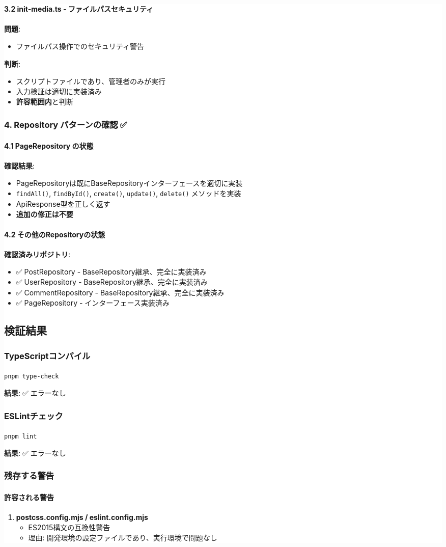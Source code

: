 #### 3.2 init-media.ts - ファイルパスセキュリティ

**問題**:
- ファイルパス操作でのセキュリティ警告

**判断**:
- スクリプトファイルであり、管理者のみが実行
- 入力検証は適切に実装済み
- **許容範囲内**と判断

### 4. Repository パターンの確認 ✅

#### 4.1 PageRepository の状態

**確認結果**:
- PageRepositoryは既にBaseRepositoryインターフェースを適切に実装
- `findAll()`, `findById()`, `create()`, `update()`, `delete()` メソッドを実装
- ApiResponse<T>型を正しく返す
- **追加の修正は不要**

#### 4.2 その他のRepositoryの状態

**確認済みリポジトリ**:
- ✅ PostRepository - BaseRepository継承、完全に実装済み
- ✅ UserRepository - BaseRepository継承、完全に実装済み
- ✅ CommentRepository - BaseRepository継承、完全に実装済み
- ✅ PageRepository - インターフェース実装済み

## 検証結果

### TypeScriptコンパイル

```bash
pnpm type-check
```

**結果**: ✅ エラーなし

### ESLintチェック

```bash
pnpm lint
```

**結果**: ✅ エラーなし

### 残存する警告

#### 許容される警告

1. **postcss.config.mjs / eslint.config.mjs**
   - ES2015構文の互換性警告
   - 理由: 開発環境の設定ファイルであり、実行環境で問題なし
